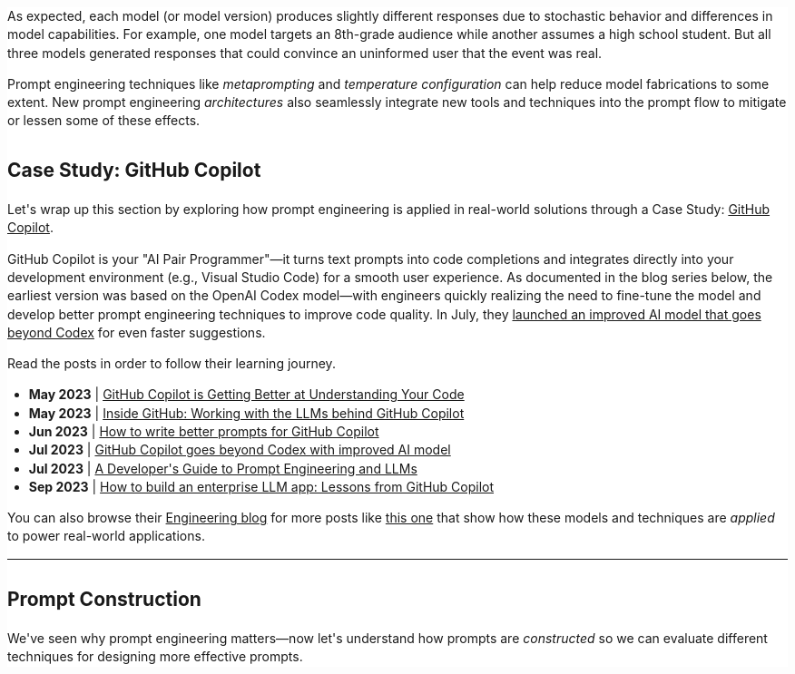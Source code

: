 As expected, each model (or model version) produces slightly different responses due to stochastic behavior and differences in model capabilities. For example, one model targets an 8th-grade audience while another assumes a high school student. But all three models generated responses that could convince an uninformed user that the event was real.

Prompt engineering techniques like _metaprompting_ and _temperature configuration_ can help reduce model fabrications to some extent. New prompt engineering _architectures_ also seamlessly integrate new tools and techniques into the prompt flow to mitigate or lessen some of these effects.

## Case Study: GitHub Copilot

Let's wrap up this section by exploring how prompt engineering is applied in real-world solutions through a Case Study: [GitHub Copilot](https://github.com/features/copilot?WT.mc_id=academic-105485-koreyst).

GitHub Copilot is your "AI Pair Programmer"—it turns text prompts into code completions and integrates directly into your development environment (e.g., Visual Studio Code) for a smooth user experience. As documented in the blog series below, the earliest version was based on the OpenAI Codex model—with engineers quickly realizing the need to fine-tune the model and develop better prompt engineering techniques to improve code quality. In July, they [launched an improved AI model that goes beyond Codex](https://github.blog/2023-07-28-smarter-more-efficient-coding-github-copilot-goes-beyond-codex-with-improved-ai-model/?WT.mc_id=academic-105485-koreyst) for even faster suggestions.

Read the posts in order to follow their learning journey.

- **May 2023** | [GitHub Copilot is Getting Better at Understanding Your Code](https://github.blog/2023-05-17-how-github-copilot-is-getting-better-at-understanding-your-code/?WT.mc_id=academic-105485-koreyst)
- **May 2023** | [Inside GitHub: Working with the LLMs behind GitHub Copilot](https://github.blog/2023-05-17-inside-github-working-with-the-llms-behind-github-copilot/?WT.mc_id=academic-105485-koreyst)
- **Jun 2023** | [How to write better prompts for GitHub Copilot](https://github.blog/2023-06-20-how-to-write-better-prompts-for-github-copilot/?WT.mc_id=academic-105485-koreyst)
- **Jul 2023** | [GitHub Copilot goes beyond Codex with improved AI model](https://github.blog/2023-07-28-smarter-more-efficient-coding-github-copilot-goes-beyond-codex-with-improved-ai-model/?WT.mc_id=academic-105485-koreyst)
- **Jul 2023** | [A Developer's Guide to Prompt Engineering and LLMs](https://github.blog/2023-07-17-prompt-engineering-guide-generative-ai-llms/?WT.mc_id=academic-105485-koreyst)
- **Sep 2023** | [How to build an enterprise LLM app: Lessons from GitHub Copilot](https://github.blog/2023-09-06-how-to-build-an-enterprise-llm-application-lessons-from-github-copilot/?WT.mc_id=academic-105485-koreyst)

You can also browse their [Engineering blog](https://github.blog/category/engineering/?WT.mc_id=academic-105485-koreyst) for more posts like [this one](https://github.blog/2023-09-27-how-i-used-github-copilot-chat-to-build-a-reactjs-gallery-prototype/?WT.mc_id=academic-105485-koreyst) that show how these models and techniques are _applied_ to power real-world applications.

---



## Prompt Construction

We've seen why prompt engineering matters—now let's understand how prompts are _constructed_ so we can evaluate different techniques for designing more effective prompts.

